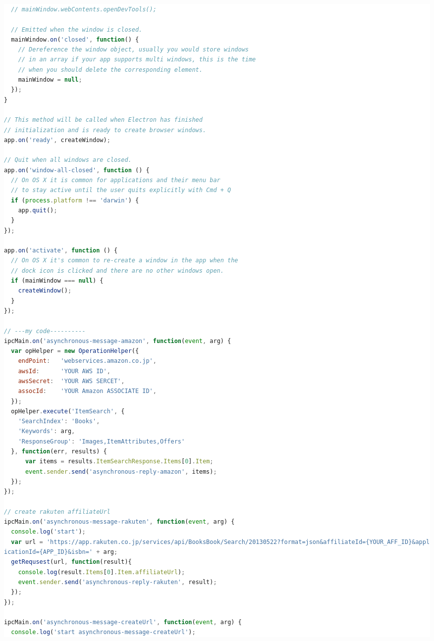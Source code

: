 ```javascript
  // mainWindow.webContents.openDevTools();

  // Emitted when the window is closed.
  mainWindow.on('closed', function() {
    // Dereference the window object, usually you would store windows
    // in an array if your app supports multi windows, this is the time
    // when you should delete the corresponding element.
    mainWindow = null;
  });
}

// This method will be called when Electron has finished
// initialization and is ready to create browser windows.
app.on('ready', createWindow);

// Quit when all windows are closed.
app.on('window-all-closed', function () {
  // On OS X it is common for applications and their menu bar
  // to stay active until the user quits explicitly with Cmd + Q
  if (process.platform !== 'darwin') {
    app.quit();
  }
});

app.on('activate', function () {
  // On OS X it's common to re-create a window in the app when the
  // dock icon is clicked and there are no other windows open.
  if (mainWindow === null) {
    createWindow();
  }
});

// ---my code----------
ipcMain.on('asynchronous-message-amazon', function(event, arg) {
  var opHelper = new OperationHelper({
    endPoint:   'webservices.amazon.co.jp',
    awsId:      'YOUR AWS ID',
    awsSecret:  'YOUR AWS SERCET',
    assocId:    'YOUR Amazon ASSOCIATE ID',
  });
  opHelper.execute('ItemSearch', {
    'SearchIndex': 'Books',
    'Keywords': arg,
    'ResponseGroup': 'Images,ItemAttributes,Offers'
  }, function(err, results) {
      var items = results.ItemSearchResponse.Items[0].Item;
      event.sender.send('asynchronous-reply-amazon', items);
  });
});

// create rakuten affiliateUrl
ipcMain.on('asynchronous-message-rakuten', function(event, arg) {
  console.log('start');
  var url = 'https://app.rakuten.co.jp/services/api/BooksBook/Search/20130522?format=json&affiliateId={YOUR_AFF_ID}&applicationId={APP_ID}&isbn=' + arg;
  getRequsest(url, function(result){
    console.log(result.Items[0].Item.affiliateUrl);
    event.sender.send('asynchronous-reply-rakuten', result);
  });
});

ipcMain.on('asynchronous-message-createUrl', function(event, arg) {
  console.log('start asynchronous-message-createUrl');
```